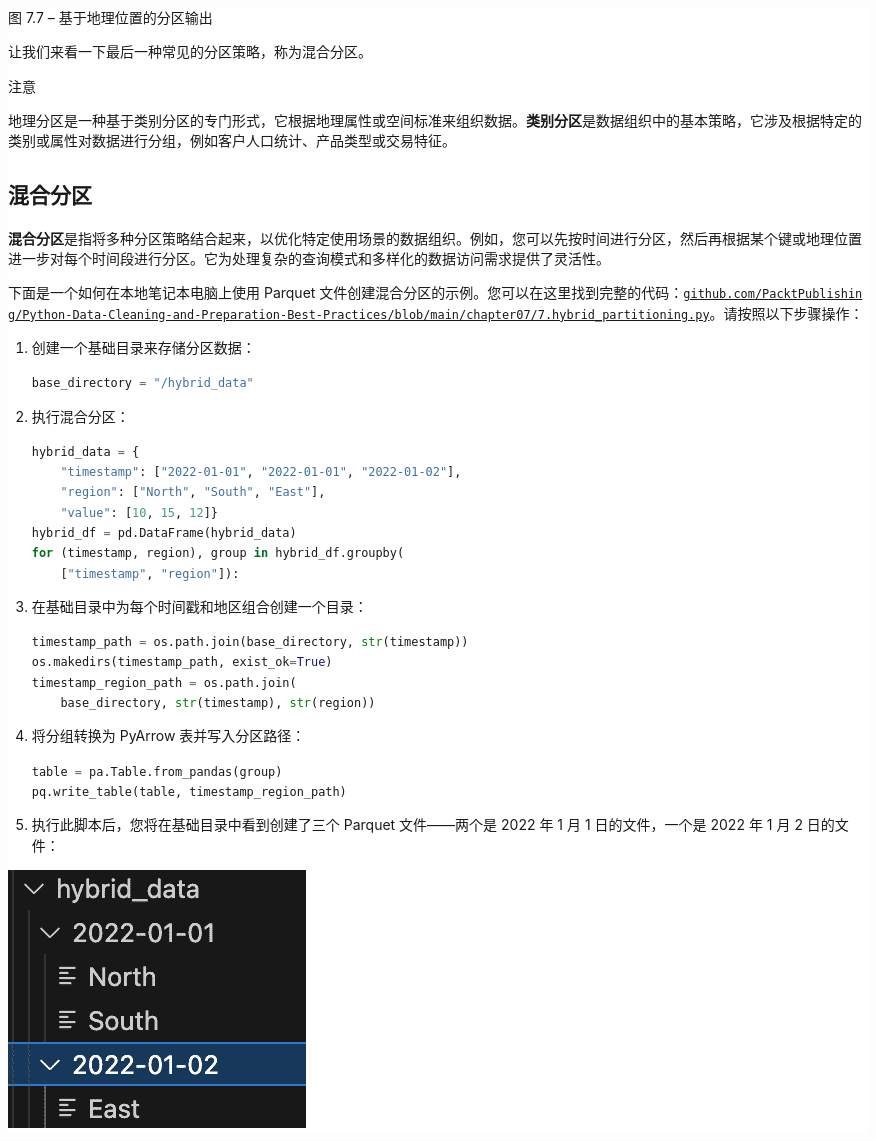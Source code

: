 图 7.7 – 基于地理位置的分区输出

让我们来看一下最后一种常见的分区策略，称为混合分区。

注意

地理分区是一种基于类别分区的专门形式，它根据地理属性或空间标准来组织数据。**类别分区**是数据组织中的基本策略，它涉及根据特定的类别或属性对数据进行分组，例如客户人口统计、产品类型或交易特征。

## 混合分区

**混合分区**是指将多种分区策略结合起来，以优化特定使用场景的数据组织。例如，您可以先按时间进行分区，然后再根据某个键或地理位置进一步对每个时间段进行分区。它为处理复杂的查询模式和多样化的数据访问需求提供了灵活性。

下面是一个如何在本地笔记本电脑上使用 Parquet 文件创建混合分区的示例。您可以在这里找到完整的代码：[`github.com/PacktPublishing/Python-Data-Cleaning-and-Preparation-Best-Practices/blob/main/chapter07/7.hybrid_partitioning.py`](https://github.com/PacktPublishing/Python-Data-Cleaning-and-Preparation-Best-Practices/blob/main/chapter07/7.hybrid_partitioning.py)。请按照以下步骤操作：

1.  创建一个基础目录来存储分区数据：

    ```py
    base_directory = "/hybrid_data"
    ```

1.  执行混合分区：

    ```py
    hybrid_data = {
        "timestamp": ["2022-01-01", "2022-01-01", "2022-01-02"],
        "region": ["North", "South", "East"],
        "value": [10, 15, 12]}
    hybrid_df = pd.DataFrame(hybrid_data)
    for (timestamp, region), group in hybrid_df.groupby(
        ["timestamp", "region"]):
    ```

1.  在基础目录中为每个时间戳和地区组合创建一个目录：

    ```py
    timestamp_path = os.path.join(base_directory, str(timestamp))
    os.makedirs(timestamp_path, exist_ok=True)
    timestamp_region_path = os.path.join(
        base_directory, str(timestamp), str(region))
    ```

1.  将分组转换为 PyArrow 表并写入分区路径：

    ```py
    table = pa.Table.from_pandas(group)
    pq.write_table(table, timestamp_region_path)
    ```

1.  执行此脚本后，您将在基础目录中看到创建了三个 Parquet 文件——两个是 2022 年 1 月 1 日的文件，一个是 2022 年 1 月 2 日的文件：

![图 7.8 – 混合分区输出](img/B19801_07_8.jpg)
